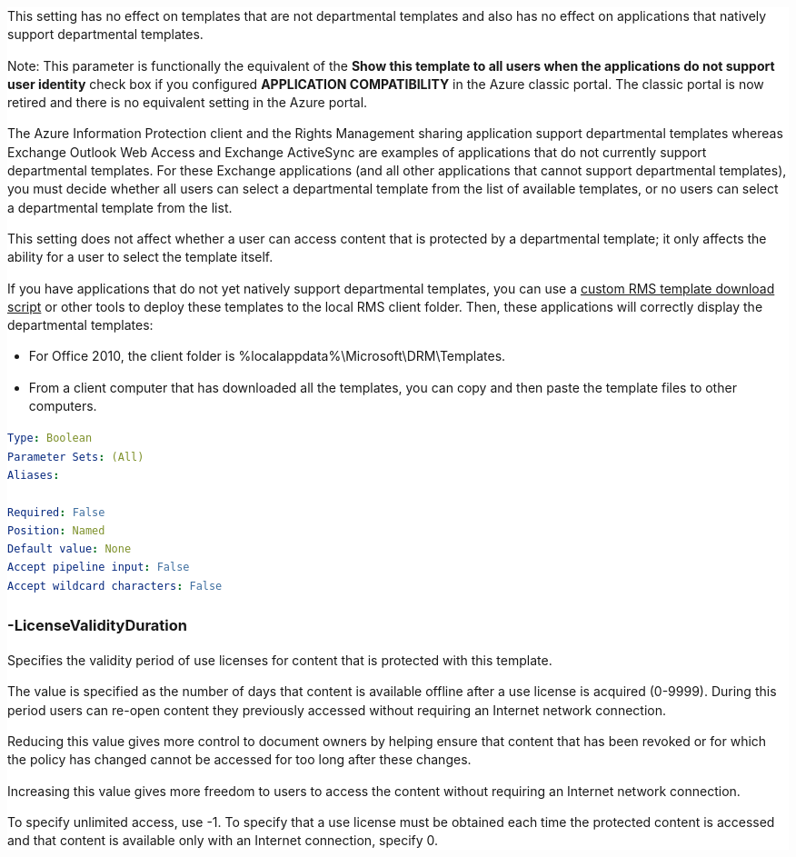 This setting has no effect on templates that are not departmental templates and also has no effect on applications that natively support departmental templates.

Note: This parameter is functionally the equivalent of the **Show this template to all users when the applications do not support user identity** check box if you configured **APPLICATION COMPATIBILITY** in the Azure classic portal. The classic portal is now retired and there is no equivalent setting in the Azure portal.

The Azure Information Protection client and the Rights Management sharing application support departmental templates whereas Exchange Outlook Web Access and Exchange ActiveSync are examples of applications that do not currently support departmental templates. For these Exchange applications (and all other applications that cannot support departmental templates), you must decide whether all users can select a departmental template from the list of available templates, or no users can select a departmental template from the list.

This setting does not affect whether a user can access content that is protected by a departmental template; it only affects the ability for a user to select the template itself.

If you have applications that do not yet natively support departmental templates, you can use a [custom RMS template download script](https://go.microsoft.com/fwlink/?LinkId=524506) or other tools to deploy these templates to the local RMS client folder. Then, these applications will correctly display the departmental templates:

- For Office 2010, the client folder is %localappdata%\Microsoft\DRM\Templates.

- From a client computer that has downloaded all the templates, you can copy and then paste the template files to other computers.

```yaml
Type: Boolean
Parameter Sets: (All)
Aliases:

Required: False
Position: Named
Default value: None
Accept pipeline input: False
Accept wildcard characters: False
```

### -LicenseValidityDuration
Specifies the validity period of use licenses for content that is protected with this template.

The value is specified as the number of days that content is available offline after a use license is acquired (0-9999). During this period users can re-open content they previously accessed without requiring an Internet network connection.

Reducing this value gives more control to document owners by helping ensure that content that has been revoked or for which the policy has changed cannot be accessed for too long after these changes.

Increasing this value gives more freedom to users to access the content without requiring an Internet network connection.

To specify unlimited access, use -1. To specify that a use license must be obtained each time the protected content is accessed and that content is available only with an Internet connection, specify 0.
